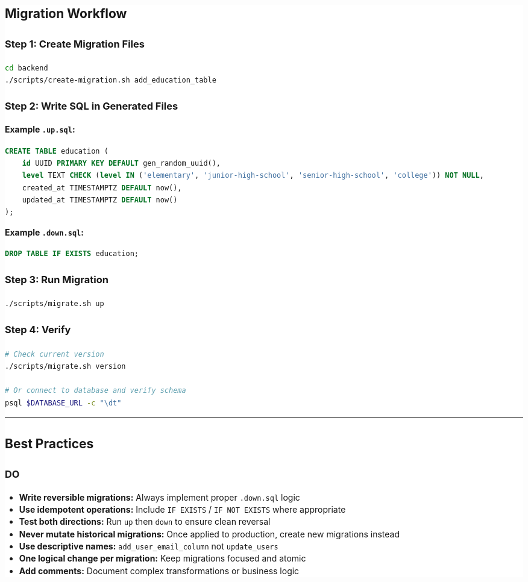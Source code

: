 
## Migration Workflow

### Step 1: Create Migration Files
```bash
cd backend
./scripts/create-migration.sh add_education_table
```

### Step 2: Write SQL in Generated Files

**Example `.up.sql`:**
```sql
CREATE TABLE education (
    id UUID PRIMARY KEY DEFAULT gen_random_uuid(),
    level TEXT CHECK (level IN ('elementary', 'junior-high-school', 'senior-high-school', 'college')) NOT NULL,
    created_at TIMESTAMPTZ DEFAULT now(),
    updated_at TIMESTAMPTZ DEFAULT now()
);
```

**Example `.down.sql`:**
```sql
DROP TABLE IF EXISTS education;
```

### Step 3: Run Migration
```bash
./scripts/migrate.sh up
```

### Step 4: Verify
```bash
# Check current version
./scripts/migrate.sh version

# Or connect to database and verify schema
psql $DATABASE_URL -c "\dt"
```

---

## Best Practices

### DO

- **Write reversible migrations:** Always implement proper `.down.sql` logic
- **Use idempotent operations:** Include `IF EXISTS` / `IF NOT EXISTS` where appropriate
- **Test both directions:** Run `up` then `down` to ensure clean reversal
- **Never mutate historical migrations:** Once applied to production, create new migrations instead
- **Use descriptive names:** `add_user_email_column` not `update_users`
- **One logical change per migration:** Keep migrations focused and atomic
- **Add comments:** Document complex transformations or business logic
